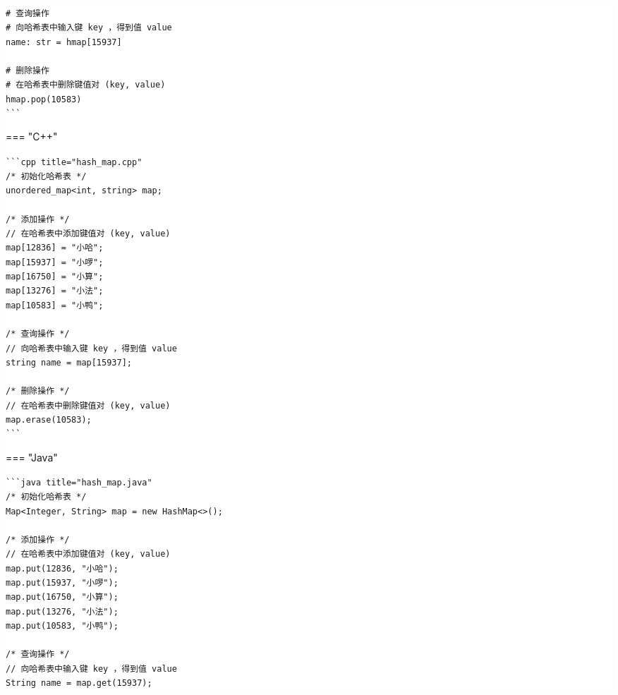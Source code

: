     # 查询操作
    # 向哈希表中输入键 key ，得到值 value
    name: str = hmap[15937]

    # 删除操作
    # 在哈希表中删除键值对 (key, value)
    hmap.pop(10583)
    ```

=== "C++"

    ```cpp title="hash_map.cpp"
    /* 初始化哈希表 */
    unordered_map<int, string> map;

    /* 添加操作 */
    // 在哈希表中添加键值对 (key, value)
    map[12836] = "小哈";
    map[15937] = "小啰";
    map[16750] = "小算";
    map[13276] = "小法";
    map[10583] = "小鸭";

    /* 查询操作 */
    // 向哈希表中输入键 key ，得到值 value
    string name = map[15937];

    /* 删除操作 */
    // 在哈希表中删除键值对 (key, value)
    map.erase(10583);
    ```

=== "Java"

    ```java title="hash_map.java"
    /* 初始化哈希表 */
    Map<Integer, String> map = new HashMap<>();

    /* 添加操作 */
    // 在哈希表中添加键值对 (key, value)
    map.put(12836, "小哈");
    map.put(15937, "小啰");
    map.put(16750, "小算");
    map.put(13276, "小法");
    map.put(10583, "小鸭");

    /* 查询操作 */
    // 向哈希表中输入键 key ，得到值 value
    String name = map.get(15937);
